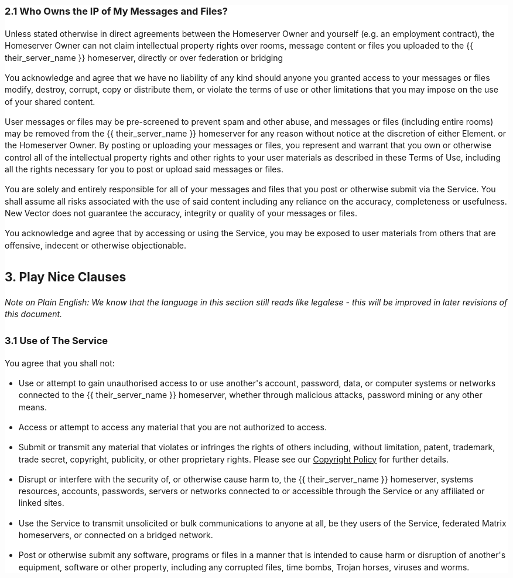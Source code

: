 ### 2.1 Who Owns the IP of My Messages and Files?

Unless stated otherwise in direct agreements between the Homeserver Owner and yourself (e.g. an employment contract), the Homeserver Owner can not claim intellectual property rights over rooms, message content or files you uploaded to the {{ their_server_name }} homeserver, directly or over federation or bridging

You acknowledge and agree that we have no liability of any kind should anyone you granted access to your messages or files modify, destroy, corrupt, copy or distribute them, or violate the terms of use or other limitations that you may impose on the use of your shared content.

User messages or files may be pre-screened to prevent spam and other abuse, and messages or files (including entire rooms) may be removed from the {{ their_server_name }} homeserver for any reason without notice at the discretion of either Element. or the Homeserver Owner. By posting or uploading your messages or files, you represent and warrant that you own or otherwise control all of the intellectual property rights and other rights to your user materials as described in these Terms of Use, including all the rights necessary for you to post or upload said messages or files.

You are solely and entirely responsible for all of your messages and files that you post or otherwise submit via the Service. You shall assume all risks associated with the use of said content including any reliance on the accuracy, completeness or usefulness. New Vector does not guarantee the accuracy, integrity or quality of your messages or files.

You acknowledge and agree that by accessing or using the Service, you may be exposed to user materials from others that are offensive, indecent or otherwise objectionable.

## 3. Play Nice Clauses

*Note on Plain English: We know that the language in this section still reads like legalese - this will be improved in later revisions of this document.*

### 3.1 Use of The Service

You agree that you shall not:

*   Use or attempt to gain unauthorised access to or use another's account, password, data, or computer systems or networks connected to the {{ their_server_name }} homeserver, whether through malicious attacks, password mining or any other means.
    
*   Access or attempt to access any material that you are not authorized to access.
    
*   Submit or transmit any material that violates or infringes the rights of others including, without limitation, patent, trademark, trade secret, copyright, publicity, or other proprietary rights. Please see our [Copyright Policy](https://riot.im/copyright) for further details.
    
*   Disrupt or interfere with the security of, or otherwise cause harm to, the {{ their_server_name }} homeserver, systems resources, accounts, passwords, servers or networks connected to or accessible through the Service or any affiliated or linked sites.
    
*   Use the Service to transmit unsolicited or bulk communications to anyone at all, be they users of the Service, federated Matrix homeservers, or connected on a bridged network.
    
*   Post or otherwise submit any software, programs or files in a manner that is intended to cause harm or disruption of another's equipment, software or other property, including any corrupted files, time bombs, Trojan horses, viruses and worms.
    